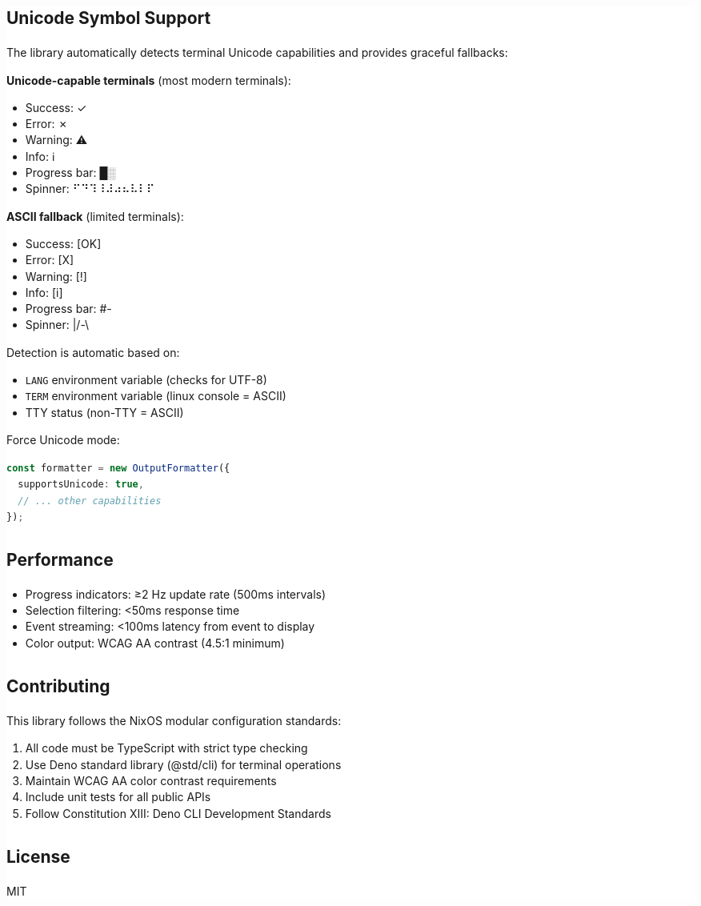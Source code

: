 ## Unicode Symbol Support

The library automatically detects terminal Unicode capabilities and provides graceful fallbacks:

**Unicode-capable terminals** (most modern terminals):
- Success: ✓
- Error: ✗
- Warning: ⚠
- Info: ℹ
- Progress bar: █░
- Spinner: ⠋⠙⠹⠸⠼⠴⠦⠧⠇⠏

**ASCII fallback** (limited terminals):
- Success: [OK]
- Error: [X]
- Warning: [!]
- Info: [i]
- Progress bar: #-
- Spinner: |/-\

Detection is automatic based on:
- `LANG` environment variable (checks for UTF-8)
- `TERM` environment variable (linux console = ASCII)
- TTY status (non-TTY = ASCII)

Force Unicode mode:
```typescript
const formatter = new OutputFormatter({
  supportsUnicode: true,
  // ... other capabilities
});
```

## Performance

- Progress indicators: ≥2 Hz update rate (500ms intervals)
- Selection filtering: <50ms response time
- Event streaming: <100ms latency from event to display
- Color output: WCAG AA contrast (4.5:1 minimum)

## Contributing

This library follows the NixOS modular configuration standards:

1. All code must be TypeScript with strict type checking
2. Use Deno standard library (@std/cli) for terminal operations
3. Maintain WCAG AA color contrast requirements
4. Include unit tests for all public APIs
5. Follow Constitution XIII: Deno CLI Development Standards

## License

MIT

